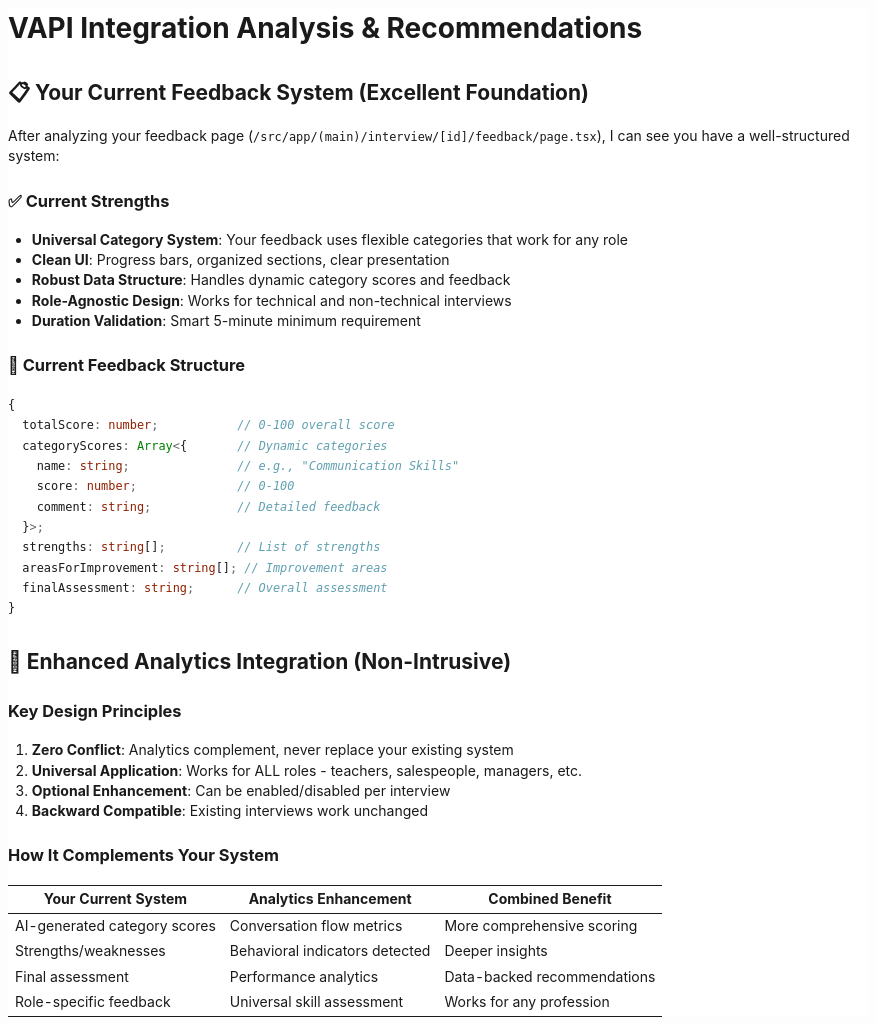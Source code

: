 # VAPI Integration Analysis & Recommendations

## 📋 **Your Current Feedback System (Excellent Foundation)**

After analyzing your feedback page (`/src/app/(main)/interview/[id]/feedback/page.tsx`), I can see you have a well-structured system:

### ✅ **Current Strengths**
- **Universal Category System**: Your feedback uses flexible categories that work for any role
- **Clean UI**: Progress bars, organized sections, clear presentation
- **Robust Data Structure**: Handles dynamic category scores and feedback
- **Role-Agnostic Design**: Works for technical and non-technical interviews
- **Duration Validation**: Smart 5-minute minimum requirement

### 🎯 **Current Feedback Structure**
```typescript
{
  totalScore: number;           // 0-100 overall score
  categoryScores: Array<{       // Dynamic categories
    name: string;               // e.g., "Communication Skills"
    score: number;              // 0-100
    comment: string;            // Detailed feedback
  }>;
  strengths: string[];          // List of strengths
  areasForImprovement: string[]; // Improvement areas
  finalAssessment: string;      // Overall assessment
}
```

## 🚀 **Enhanced Analytics Integration (Non-Intrusive)**

### **Key Design Principles**
1. **Zero Conflict**: Analytics complement, never replace your existing system
2. **Universal Application**: Works for ALL roles - teachers, salespeople, managers, etc.
3. **Optional Enhancement**: Can be enabled/disabled per interview
4. **Backward Compatible**: Existing interviews work unchanged

### **How It Complements Your System**

| Your Current System | Analytics Enhancement | Combined Benefit |
|---------------------|----------------------|------------------|
| AI-generated category scores | Conversation flow metrics | More comprehensive scoring |
| Strengths/weaknesses | Behavioral indicators detected | Deeper insights |
| Final assessment | Performance analytics | Data-backed recommendations |
| Role-specific feedback | Universal skill assessment | Works for any profession |
